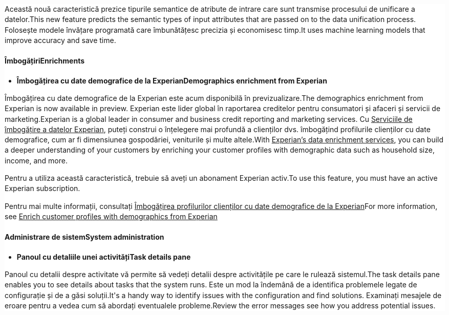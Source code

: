 <span data-ttu-id="e20eb-298">Această nouă caracteristică prezice tipurile semantice de atribute de intrare care sunt transmise procesului de unificare a datelor.</span><span class="sxs-lookup"><span data-stu-id="e20eb-298">This new feature predicts the semantic types of input attributes that are passed on to the data unification process.</span></span> <span data-ttu-id="e20eb-299">Folosește modele învățare programată care îmbunătățesc precizia și economisesc timp.</span><span class="sxs-lookup"><span data-stu-id="e20eb-299">It uses machine learning models that improve accuracy and save time.</span></span>

#### <a name="enrichments"></a><span data-ttu-id="e20eb-300">Îmbogățiri</span><span class="sxs-lookup"><span data-stu-id="e20eb-300">Enrichments</span></span>

- <span data-ttu-id="e20eb-301">**Îmbogățirea cu date demografice de la Experian**</span><span class="sxs-lookup"><span data-stu-id="e20eb-301">**Demographics enrichment from Experian**</span></span>

<span data-ttu-id="e20eb-302">Îmbogățirea cu date demografice de la Experian este acum disponibilă în previzualizare.</span><span class="sxs-lookup"><span data-stu-id="e20eb-302">The demographics enrichment from Experian is now available in preview.</span></span> <span data-ttu-id="e20eb-303">Experian este lider global în raportarea creditelor pentru consumatori și afaceri și servicii de marketing.</span><span class="sxs-lookup"><span data-stu-id="e20eb-303">Experian is a global leader in consumer and business credit reporting and marketing services.</span></span> <span data-ttu-id="e20eb-304">Cu [Serviciile de îmbogățire a datelor Experian](https://www.experian.com/marketing-services/microsoft?cmpid=ems_web_mci_cdppage), puteți construi o înțelegere mai profundă a clienților dvs. îmbogățind profilurile clienților cu date demografice, cum ar fi dimensiunea gospodăriei, veniturile și multe altele.</span><span class="sxs-lookup"><span data-stu-id="e20eb-304">With [Experian’s data enrichment services](https://www.experian.com/marketing-services/microsoft?cmpid=ems_web_mci_cdppage), you can build a deeper understanding of your customers by enriching your customer profiles with demographic data such as household size, income, and more.</span></span>

<span data-ttu-id="e20eb-305">Pentru a utiliza această caracteristică, trebuie să aveți un abonament Experian activ.</span><span class="sxs-lookup"><span data-stu-id="e20eb-305">To use this feature, you must have an active Experian subscription.</span></span>

<span data-ttu-id="e20eb-306">Pentru mai multe informații, consultați [Îmbogățirea profilurilor clienților cu date demografice de la Experian](enrichment-experian.md)</span><span class="sxs-lookup"><span data-stu-id="e20eb-306">For more information, see [Enrich customer profiles with demographics from Experian](enrichment-experian.md)</span></span>


#### <a name="system-administration"></a><span data-ttu-id="e20eb-307">Administrare de sistem</span><span class="sxs-lookup"><span data-stu-id="e20eb-307">System administration</span></span>

- <span data-ttu-id="e20eb-308">**Panoul cu detaliile unei activități**</span><span class="sxs-lookup"><span data-stu-id="e20eb-308">**Task details pane**</span></span>

<span data-ttu-id="e20eb-309">Panoul cu detalii despre activitate vă permite să vedeți detalii despre activitățile pe care le rulează sistemul.</span><span class="sxs-lookup"><span data-stu-id="e20eb-309">The task details pane enables you to see details about tasks that the system runs.</span></span> <span data-ttu-id="e20eb-310">Este un mod la îndemână de a identifica problemele legate de configurație și de a găsi soluții.</span><span class="sxs-lookup"><span data-stu-id="e20eb-310">It's a handy way to identify issues with the configuration and find solutions.</span></span>
<span data-ttu-id="e20eb-311">Examinați mesajele de eroare pentru a vedea cum să abordați eventualele probleme.</span><span class="sxs-lookup"><span data-stu-id="e20eb-311">Review the error messages see how you address potential issues.</span></span>
 